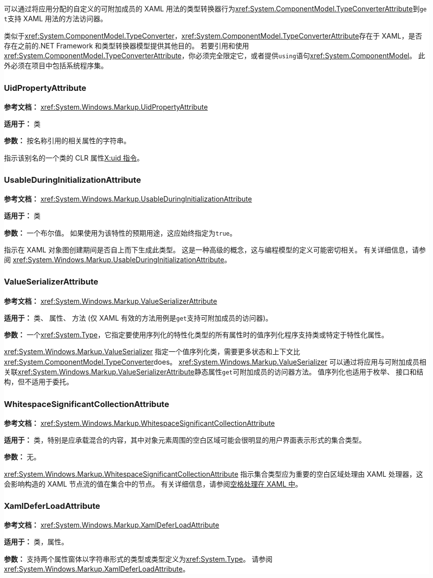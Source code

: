  可以通过将应用分配的自定义的可附加成员的 XAML 用法的类型转换器行为<xref:System.ComponentModel.TypeConverterAttribute>到`get`支持 XAML 用法的方法访问器。  
  
 类似于<xref:System.ComponentModel.TypeConverter>，<xref:System.ComponentModel.TypeConverterAttribute>存在于 XAML，是否存在之前的.NET Framework 和类型转换器模型提供其他目的。 若要引用和使用<xref:System.ComponentModel.TypeConverterAttribute>，你必须完全限定它，或者提供`using`语句<xref:System.ComponentModel>。 此外必须在项目中包括系统程序集。  
  
### <a name="uidpropertyattribute"></a>UidPropertyAttribute  
 **参考文档：**  <xref:System.Windows.Markup.UidPropertyAttribute>  
  
 **适用于：** 类  
  
 **参数：** 按名称引用的相关属性的字符串。  
  
 指示该别名的一个类的 CLR 属性[X:uid 指令](x-uid-directive.md)。  
  
### <a name="usableduringinitializationattribute"></a>UsableDuringInitializationAttribute  
 **参考文档：**  <xref:System.Windows.Markup.UsableDuringInitializationAttribute>  
  
 **适用于：** 类  
  
 **参数：** 一个布尔值。 如果使用为该特性的预期用途，这应始终指定为`true`。  
  
 指示在 XAML 对象图创建期间是否自上而下生成此类型。 这是一种高级的概念，这与编程模型的定义可能密切相关。 有关详细信息，请参阅 <xref:System.Windows.Markup.UsableDuringInitializationAttribute>。  
  
### <a name="valueserializerattribute"></a>ValueSerializerAttribute  
 **参考文档：**  <xref:System.Windows.Markup.ValueSerializerAttribute>  
  
 **适用于：** 类、 属性、 方法 (仅 XAML 有效的方法用例是`get`支持可附加成员的访问器)。  
  
 **参数：** 一个<xref:System.Type>，它指定要使用序列化的特性化类型的所有属性时的值序列化程序支持类或特定于特性化属性。  
  
 <xref:System.Windows.Markup.ValueSerializer> 指定一个值序列化类，需要更多状态和上下文比<xref:System.ComponentModel.TypeConverter>does。 <xref:System.Windows.Markup.ValueSerializer> 可以通过将应用与可附加成员相关联<xref:System.Windows.Markup.ValueSerializerAttribute>静态属性`get`可附加成员的访问器方法。 值序列化也适用于枚举、 接口和结构，但不适用于委托。  
  
### <a name="whitespacesignificantcollectionattribute"></a>WhitespaceSignificantCollectionAttribute  
 **参考文档：**  <xref:System.Windows.Markup.WhitespaceSignificantCollectionAttribute>  
  
 **适用于：** 类，特别是应承载混合的内容，其中对象元素周围的空白区域可能会很明显的用户界面表示形式的集合类型。  
  
 **参数：** 无。  
  
 <xref:System.Windows.Markup.WhitespaceSignificantCollectionAttribute> 指示集合类型应为重要的空白区域处理由 XAML 处理器，这会影响构造的 XAML 节点流的值在集合中的节点。 有关详细信息，请参阅[空格处理在 XAML 中](whitespace-processing-in-xaml.md)。  
  
### <a name="xamldeferloadattribute"></a>XamlDeferLoadAttribute  
 **参考文档：**  <xref:System.Windows.Markup.XamlDeferLoadAttribute>  
  
 **适用于：** 类，属性。  
  
 **参数：** 支持两个属性窗体以字符串形式的类型或类型定义为<xref:System.Type>。 请参阅 <xref:System.Windows.Markup.XamlDeferLoadAttribute>。  
  